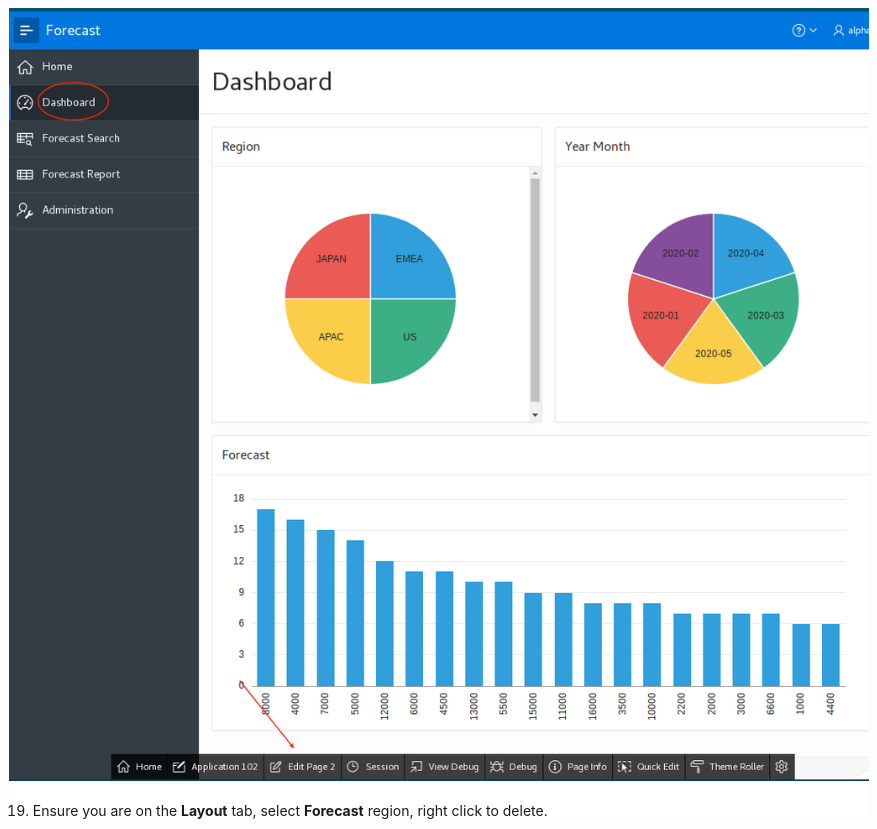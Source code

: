   ![](images/038.png " ")

19. Ensure you are on the **Layout** tab, select **Forecast** region, right click to delete.
